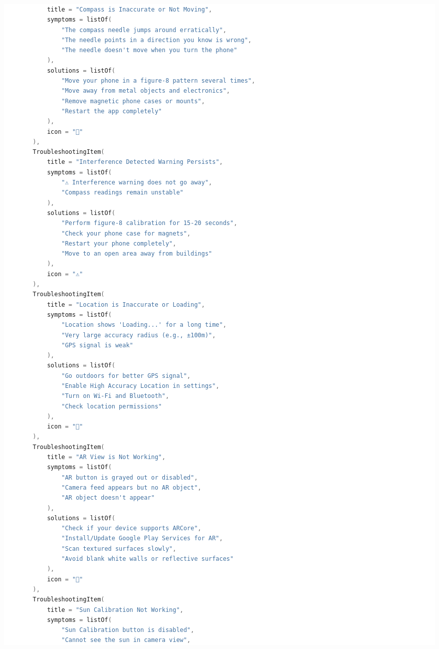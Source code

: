 ```kotlin
            title = "Compass is Inaccurate or Not Moving",
            symptoms = listOf(
                "The compass needle jumps around erratically",
                "The needle points in a direction you know is wrong",
                "The needle doesn't move when you turn the phone"
            ),
            solutions = listOf(
                "Move your phone in a figure-8 pattern several times",
                "Move away from metal objects and electronics",
                "Remove magnetic phone cases or mounts",
                "Restart the app completely"
            ),
            icon = "🧭"
        ),
        TroubleshootingItem(
            title = "Interference Detected Warning Persists",
            symptoms = listOf(
                "⚠️ Interference warning does not go away",
                "Compass readings remain unstable"
            ),
            solutions = listOf(
                "Perform figure-8 calibration for 15-20 seconds",
                "Check your phone case for magnets",
                "Restart your phone completely",
                "Move to an open area away from buildings"
            ),
            icon = "⚠️"
        ),
        TroubleshootingItem(
            title = "Location is Inaccurate or Loading",
            symptoms = listOf(
                "Location shows 'Loading...' for a long time",
                "Very large accuracy radius (e.g., ±100m)",
                "GPS signal is weak"
            ),
            solutions = listOf(
                "Go outdoors for better GPS signal",
                "Enable High Accuracy Location in settings",
                "Turn on Wi-Fi and Bluetooth",
                "Check location permissions"
            ),
            icon = "📍"
        ),
        TroubleshootingItem(
            title = "AR View is Not Working",
            symptoms = listOf(
                "AR button is grayed out or disabled",
                "Camera feed appears but no AR object",
                "AR object doesn't appear"
            ),
            solutions = listOf(
                "Check if your device supports ARCore",
                "Install/Update Google Play Services for AR",
                "Scan textured surfaces slowly",
                "Avoid blank white walls or reflective surfaces"
            ),
            icon = "📱"
        ),
        TroubleshootingItem(
            title = "Sun Calibration Not Working",
            symptoms = listOf(
                "Sun Calibration button is disabled",
                "Cannot see the sun in camera view",
```